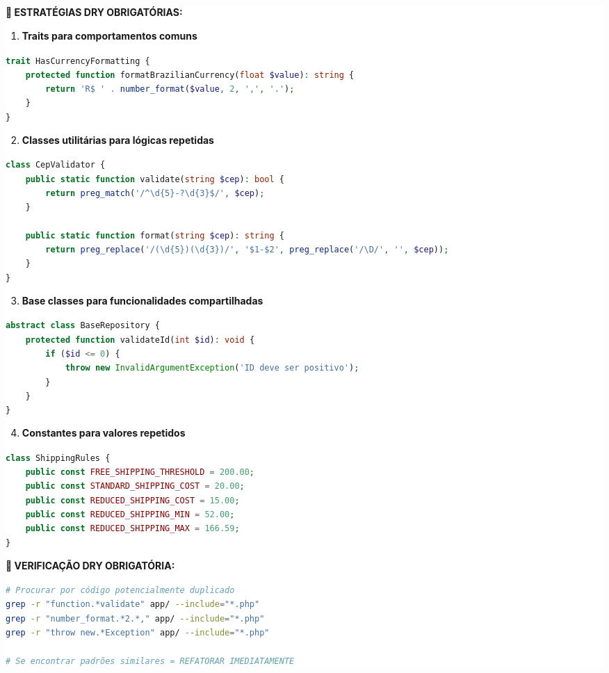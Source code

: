 **🎯 ESTRATÉGIAS DRY OBRIGATÓRIAS:**

1. **Traits para comportamentos comuns**
```php
trait HasCurrencyFormatting {
    protected function formatBrazilianCurrency(float $value): string {
        return 'R$ ' . number_format($value, 2, ',', '.');
    }
}
```

2. **Classes utilitárias para lógicas repetidas**
```php
class CepValidator {
    public static function validate(string $cep): bool {
        return preg_match('/^\d{5}-?\d{3}$/', $cep);
    }
    
    public static function format(string $cep): string {
        return preg_replace('/(\d{5})(\d{3})/', '$1-$2', preg_replace('/\D/', '', $cep));
    }
}
```

3. **Base classes para funcionalidades compartilhadas**
```php
abstract class BaseRepository {
    protected function validateId(int $id): void {
        if ($id <= 0) {
            throw new InvalidArgumentException('ID deve ser positivo');
        }
    }
}
```

4. **Constantes para valores repetidos**
```php
class ShippingRules {
    public const FREE_SHIPPING_THRESHOLD = 200.00;
    public const STANDARD_SHIPPING_COST = 20.00;
    public const REDUCED_SHIPPING_COST = 15.00;
    public const REDUCED_SHIPPING_MIN = 52.00;
    public const REDUCED_SHIPPING_MAX = 166.59;
}
```

**🚨 VERIFICAÇÃO DRY OBRIGATÓRIA:**
```bash
# Procurar por código potencialmente duplicado
grep -r "function.*validate" app/ --include="*.php"
grep -r "number_format.*2.*," app/ --include="*.php"
grep -r "throw new.*Exception" app/ --include="*.php"

# Se encontrar padrões similares = REFATORAR IMEDIATAMENTE
```
